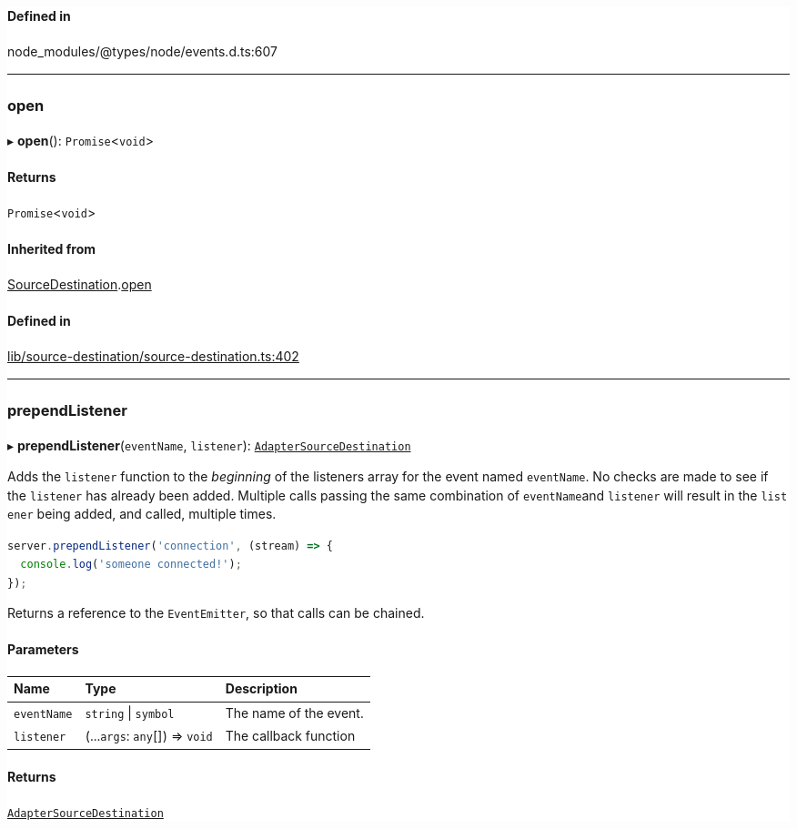 #### Defined in

node_modules/@types/node/events.d.ts:607

___

### open

▸ **open**(): `Promise`<`void`\>

#### Returns

`Promise`<`void`\>

#### Inherited from

[SourceDestination](../classes/sourceDestination.SourceDestination.md).[open](../classes/sourceDestination.SourceDestination.md#open)

#### Defined in

[lib/source-destination/source-destination.ts:402](https://github.com/balena-io-modules/etcher-sdk/blob/2636458/lib/source-destination/source-destination.ts#L402)

___

### prependListener

▸ **prependListener**(`eventName`, `listener`): [`AdapterSourceDestination`](scanner.adapters.AdapterSourceDestination.md)

Adds the `listener` function to the _beginning_ of the listeners array for the
event named `eventName`. No checks are made to see if the `listener` has
already been added. Multiple calls passing the same combination of `eventName`and `listener` will result in the `listener` being added, and called, multiple
times.

```js
server.prependListener('connection', (stream) => {
  console.log('someone connected!');
});
```

Returns a reference to the `EventEmitter`, so that calls can be chained.

#### Parameters

| Name | Type | Description |
| :------ | :------ | :------ |
| `eventName` | `string` \| `symbol` | The name of the event. |
| `listener` | (...`args`: `any`[]) => `void` | The callback function |

#### Returns

[`AdapterSourceDestination`](scanner.adapters.AdapterSourceDestination.md)
